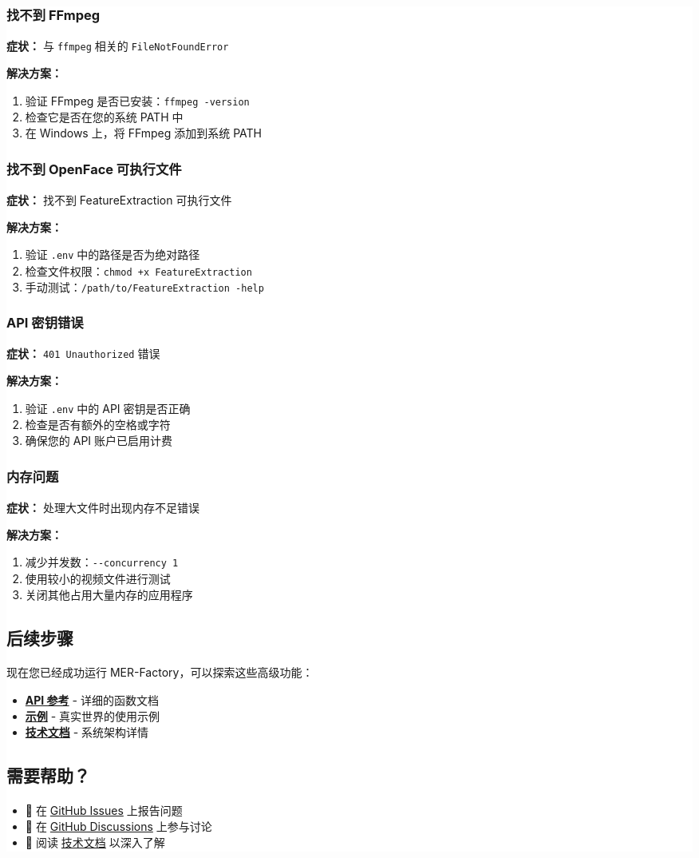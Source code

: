 ### 找不到 FFmpeg
**症状：** 与 `ffmpeg` 相关的 `FileNotFoundError`

**解决方案：**
1. 验证 FFmpeg 是否已安装：`ffmpeg -version`
2. 检查它是否在您的系统 PATH 中
3. 在 Windows 上，将 FFmpeg 添加到系统 PATH

### 找不到 OpenFace 可执行文件
**症状：** 找不到 FeatureExtraction 可执行文件

**解决方案：**
1. 验证 `.env` 中的路径是否为绝对路径
2. 检查文件权限：`chmod +x FeatureExtraction`
3. 手动测试：`/path/to/FeatureExtraction -help`

### API 密钥错误
**症状：** `401 Unauthorized` 错误

**解决方案：**
1. 验证 `.env` 中的 API 密钥是否正确
2. 检查是否有额外的空格或字符
3. 确保您的 API 账户已启用计费

### 内存问题
**症状：** 处理大文件时出现内存不足错误

**解决方案：**
1. 减少并发数：`--concurrency 1`
2. 使用较小的视频文件进行测试
3. 关闭其他占用大量内存的应用程序

## 后续步骤

现在您已经成功运行 MER-Factory，可以探索这些高级功能：

- **[API 参考](/MER-Factory/zh/api-reference)** - 详细的函数文档
- **[示例](/MER-Factory/zh/examples)** - 真实世界的使用示例
- **[技术文档](/MER-Factory/zh/technical-docs)** - 系统架构详情

## 需要帮助？

- 🐛 在 [GitHub Issues](https://github.com/Lum1104/MER-Factory/issues) 上报告问题
- 💬 在 [GitHub Discussions](https://github.com/Lum1104/MER-Factory/discussions) 上参与讨论
- 📖 阅读 [技术文档](/MER-Factory/zh/technical-docs) 以深入了解

<style>
.feature-grid {
  display: grid;
  grid-template-columns: repeat(auto-fit, minmax(250px, 1fr));
  gap: 1rem;
  margin: 1.5rem 0;
}
